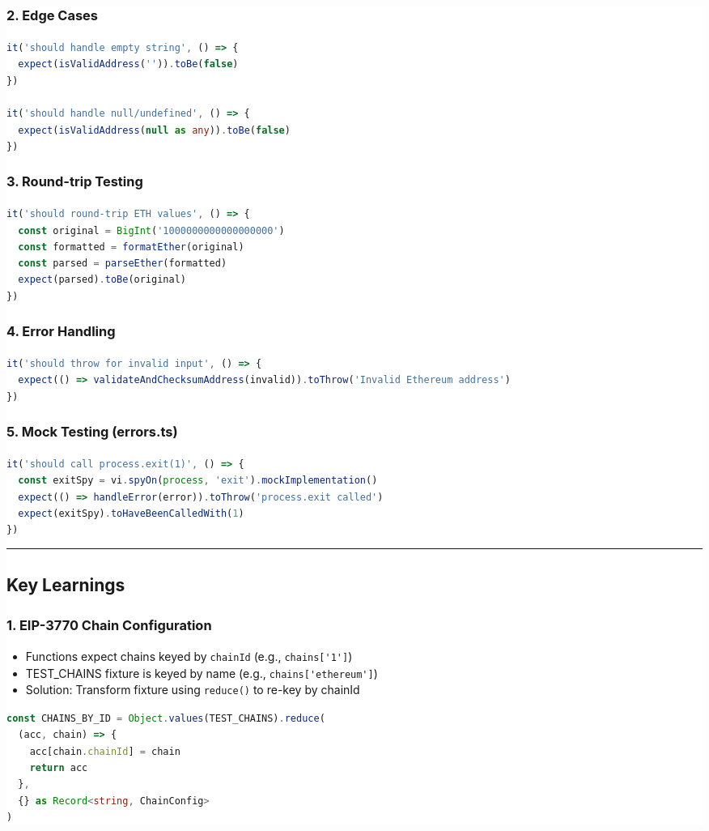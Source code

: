 ### 2. **Edge Cases**
```typescript
it('should handle empty string', () => {
  expect(isValidAddress('')).toBe(false)
})

it('should handle null/undefined', () => {
  expect(isValidAddress(null as any)).toBe(false)
})
```

### 3. **Round-trip Testing**
```typescript
it('should round-trip ETH values', () => {
  const original = BigInt('1000000000000000000')
  const formatted = formatEther(original)
  const parsed = parseEther(formatted)
  expect(parsed).toBe(original)
})
```

### 4. **Error Handling**
```typescript
it('should throw for invalid input', () => {
  expect(() => validateAndChecksumAddress(invalid)).toThrow('Invalid Ethereum address')
})
```

### 5. **Mock Testing** (errors.ts)
```typescript
it('should call process.exit(1)', () => {
  const exitSpy = vi.spyOn(process, 'exit').mockImplementation()
  expect(() => handleError(error)).toThrow('process.exit called')
  expect(exitSpy).toHaveBeenCalledWith(1)
})
```

---

## Key Learnings

### 1. **EIP-3770 Chain Configuration**
- Functions expect chains keyed by `chainId` (e.g., `chains['1']`)
- TEST_CHAINS fixture is keyed by name (e.g., `chains['ethereum']`)
- Solution: Transform fixture using `reduce()` to re-key by chainId

```typescript
const CHAINS_BY_ID = Object.values(TEST_CHAINS).reduce(
  (acc, chain) => {
    acc[chain.chainId] = chain
    return acc
  },
  {} as Record<string, ChainConfig>
)
```
